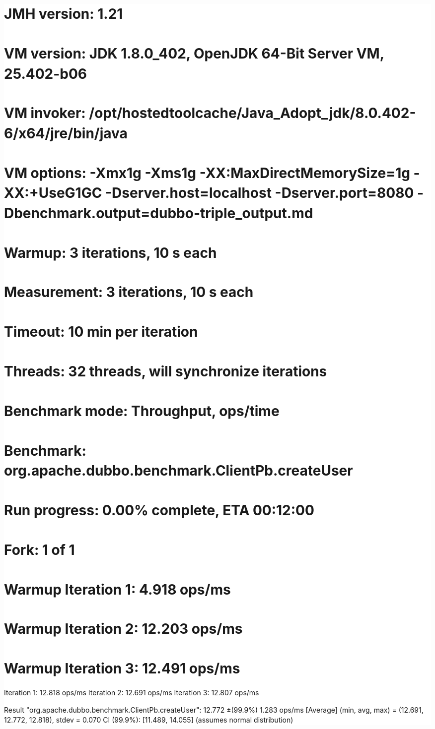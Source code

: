 # JMH version: 1.21
# VM version: JDK 1.8.0_402, OpenJDK 64-Bit Server VM, 25.402-b06
# VM invoker: /opt/hostedtoolcache/Java_Adopt_jdk/8.0.402-6/x64/jre/bin/java
# VM options: -Xmx1g -Xms1g -XX:MaxDirectMemorySize=1g -XX:+UseG1GC -Dserver.host=localhost -Dserver.port=8080 -Dbenchmark.output=dubbo-triple_output.md
# Warmup: 3 iterations, 10 s each
# Measurement: 3 iterations, 10 s each
# Timeout: 10 min per iteration
# Threads: 32 threads, will synchronize iterations
# Benchmark mode: Throughput, ops/time
# Benchmark: org.apache.dubbo.benchmark.ClientPb.createUser

# Run progress: 0.00% complete, ETA 00:12:00
# Fork: 1 of 1
# Warmup Iteration   1: 4.918 ops/ms
# Warmup Iteration   2: 12.203 ops/ms
# Warmup Iteration   3: 12.491 ops/ms
Iteration   1: 12.818 ops/ms
Iteration   2: 12.691 ops/ms
Iteration   3: 12.807 ops/ms


Result "org.apache.dubbo.benchmark.ClientPb.createUser":
  12.772 ±(99.9%) 1.283 ops/ms [Average]
  (min, avg, max) = (12.691, 12.772, 12.818), stdev = 0.070
  CI (99.9%): [11.489, 14.055] (assumes normal distribution)
